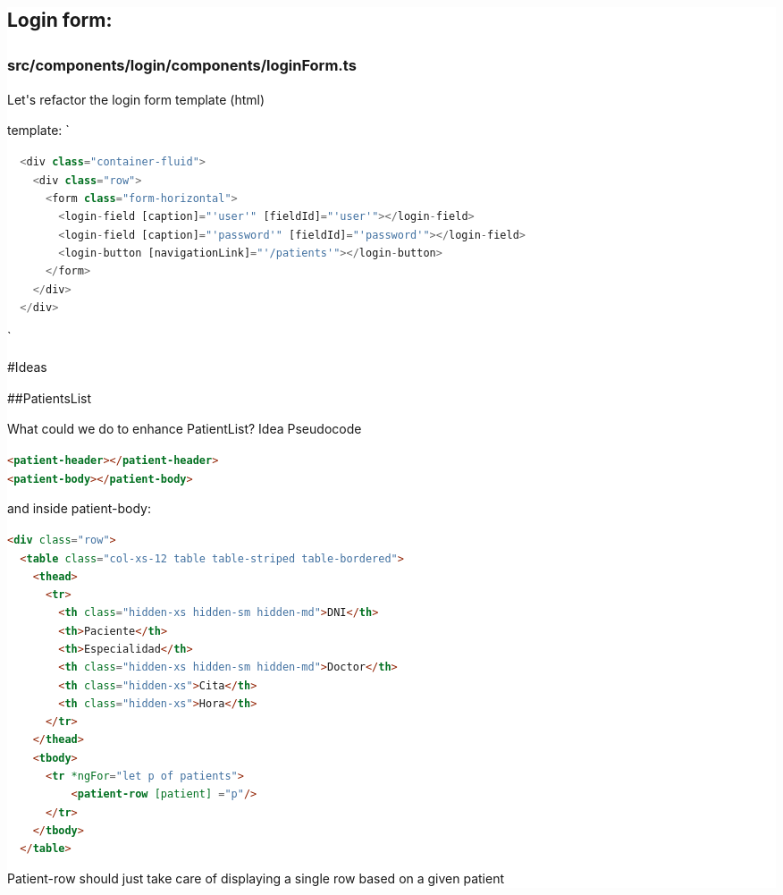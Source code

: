 ## Login form:
### src/components/login/components/loginForm.ts

Let's refactor the login form template (html)

template: `
```javascript
  <div class="container-fluid">
    <div class="row">
      <form class="form-horizontal">
        <login-field [caption]="'user'" [fieldId]="'user'"></login-field>
        <login-field [caption]="'password'" [fieldId]="'password'"></login-field>
        <login-button [navigationLink]="'/patients'"></login-button>
      </form>
    </div>
  </div>
 ``` 
`

#Ideas

##PatientsList

What could we do to enhance PatientList? Idea Pseudocode

```html
<patient-header></patient-header>
<patient-body></patient-body>
```

and inside patient-body:

```html
<div class="row">
  <table class="col-xs-12 table table-striped table-bordered">
    <thead>
      <tr>
        <th class="hidden-xs hidden-sm hidden-md">DNI</th>
        <th>Paciente</th>
        <th>Especialidad</th>
        <th class="hidden-xs hidden-sm hidden-md">Doctor</th>
        <th class="hidden-xs">Cita</th>
        <th class="hidden-xs">Hora</th>
      </tr>
    </thead>
    <tbody>
      <tr *ngFor="let p of patients">
          <patient-row [patient] ="p"/>
      </tr>
    </tbody>
  </table>

```

Patient-row should just take care of displaying a single row based on a given patient
